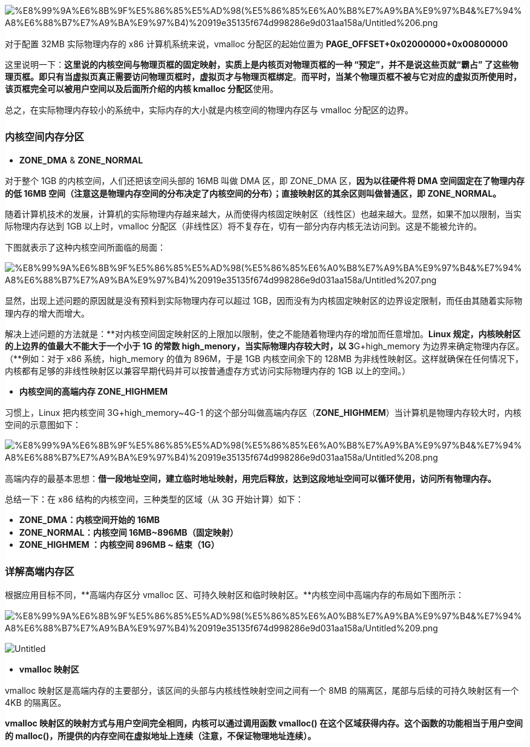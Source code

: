 ![%E8%99%9A%E6%8B%9F%E5%86%85%E5%AD%98(%E5%86%85%E6%A0%B8%E7%A9%BA%E9%97%B4&%E7%94%A8%E6%88%B7%E7%A9%BA%E9%97%B4)%20919e35135f674d998286e9d031aa158a/Untitled%206.png](%E8%99%9A%E6%8B%9F%E5%86%85%E5%AD%98(%E5%86%85%E6%A0%B8%E7%A9%BA%E9%97%B4&%E7%94%A8%E6%88%B7%E7%A9%BA%E9%97%B4)%20919e35135f674d998286e9d031aa158a/Untitled%206.png)

对于配置 32MB 实际物理内存的 x86 计算机系统来说，vmalloc 分配区的起始位置为 **PAGE_OFFSET+0x02000000+0x00800000**

这里说明一下：**这里说的内核空间与物理页框的固定映射，实质上是内核页对物理页框的一种 “预定”，并不是说这些页就“霸占” 了这些物理页框。即只有当虚拟页真正需要访问物理页框时，虚拟页才与物理页框绑定**。**而平时，当某个物理页框不被与它对应的虚拟页所使用时，该页框完全可以被用户空间以及后面所介绍的内核 kmalloc 分配区**使用。

总之，在实际物理内存较小的系统中，实际内存的大小就是内核空间的物理内存区与 vmalloc 分配区的边界。

### 内核空间内存分区

- **ZONE_DMA** & **ZONE_NORMAL**

对于整个 1GB 的内核空间，人们还把该空间头部的 16MB 叫做 DMA 区，即 ZONE_DMA 区，**因为以往硬件将 DMA 空间固定在了物理内存的低 16MB 空间（注意这是物理内存空间的分布决定了内核空间的分布）；直接映射区的其余区则叫做普通区，即 ZONE_NORMAL。**

随着计算机技术的发展，计算机的实际物理内存越来越大，从而使得内核固定映射区（线性区）也越来越大。显然，如果不加以限制，当实际物理内存达到 1GB 以上时，vmalloc 分配区（非线性区）将不复存在，切有一部分内存内核无法访问到。这是不能被允许的。

下图就表示了这种内核空间所面临的局面：

![%E8%99%9A%E6%8B%9F%E5%86%85%E5%AD%98(%E5%86%85%E6%A0%B8%E7%A9%BA%E9%97%B4&%E7%94%A8%E6%88%B7%E7%A9%BA%E9%97%B4)%20919e35135f674d998286e9d031aa158a/Untitled%207.png](%E8%99%9A%E6%8B%9F%E5%86%85%E5%AD%98(%E5%86%85%E6%A0%B8%E7%A9%BA%E9%97%B4&%E7%94%A8%E6%88%B7%E7%A9%BA%E9%97%B4)%20919e35135f674d998286e9d031aa158a/Untitled%207.png)

显然，出现上述问题的原因就是没有预料到实际物理内存可以超过 1GB，因而没有为内核固定映射区的边界设定限制，而任由其随着实际物理内存的增大而增大。

解决上述问题的方法就是：**对内核空间固定映射区的上限加以限制，使之不能随着物理内存的增加而任意增加。**Linux 规定，内核映射区的上边界的值最大不能大于一个小于 1G 的常数 high_menory，当实际物理内存较大时，以 3**G+high_memory 为边界来确定物理内存区。（**例如：对于 x86 系统，high_memory 的值为 896M，于是 1GB 内核空间余下的 128MB 为非线性映射区。这样就确保在任何情况下，内核都有足够的非线性映射区以兼容早期代码并可以按普通虚存方式访问实际物理内存的 1GB 以上的空间。）

- **内核空间的高端内存 ZONE_HIGHMEM**

习惯上，Linux 把内核空间 3G+high_memory~4G-1 的这个部分叫做高端内存区（**ZONE_HIGHMEM**）当计算机是物理内存较大时，内核空间的示意图如下：

![%E8%99%9A%E6%8B%9F%E5%86%85%E5%AD%98(%E5%86%85%E6%A0%B8%E7%A9%BA%E9%97%B4&%E7%94%A8%E6%88%B7%E7%A9%BA%E9%97%B4)%20919e35135f674d998286e9d031aa158a/Untitled%208.png](%E8%99%9A%E6%8B%9F%E5%86%85%E5%AD%98(%E5%86%85%E6%A0%B8%E7%A9%BA%E9%97%B4&%E7%94%A8%E6%88%B7%E7%A9%BA%E9%97%B4)%20919e35135f674d998286e9d031aa158a/Untitled%208.png)

高端内存的最基本思想：**借一段地址空间，建立临时地址映射，用完后释放，达到这段地址空间可以循环使用，访问所有物理内存。**

总结一下：在 x86 结构的内核空间，三种类型的区域（从 3G 开始计算）如下：

- **ZONE_DMA：内核空间开始的 16MB**
- **ZONE_NORMAL：内核空间 16MB~896MB（固定映射）**
- **ZONE_HIGHMEM ：内核空间 896MB ~ 结束（1G）**

### 详解高端内存区

根据应用目标不同，**高端内存区分 vmalloc 区、可持久映射区和临时映射区。**内核空间中高端内存的布局如下图所示：

![%E8%99%9A%E6%8B%9F%E5%86%85%E5%AD%98(%E5%86%85%E6%A0%B8%E7%A9%BA%E9%97%B4&%E7%94%A8%E6%88%B7%E7%A9%BA%E9%97%B4)%20919e35135f674d998286e9d031aa158a/Untitled%209.png](%E8%99%9A%E6%8B%9F%E5%86%85%E5%AD%98(%E5%86%85%E6%A0%B8%E7%A9%BA%E9%97%B4&%E7%94%A8%E6%88%B7%E7%A9%BA%E9%97%B4)%20919e35135f674d998286e9d031aa158a/Untitled%209.png)

![Untitled](%E8%99%9A%E6%8B%9F%E5%86%85%E5%AD%98(%E5%86%85%E6%A0%B8%E7%A9%BA%E9%97%B4&%E7%94%A8%E6%88%B7%E7%A9%BA%E9%97%B4)%20919e35135f674d998286e9d031aa158a/Untitled%2010.png)

- **vmalloc 映射区**

vmalloc 映射区是高端内存的主要部分，该区间的头部与内核线性映射空间之间有一个 8MB 的隔离区，尾部与后续的可持久映射区有一个 4KB 的隔离区。

**vmalloc 映射区的映射方式与用户空间完全相同，内核可以通过调用函数 vmalloc() 在这个区域获得内存。这个函数的功能相当于用户空间的 malloc()，所提供的内存空间在虚拟地址上连续（注意，不保证物理地址连续）。**
